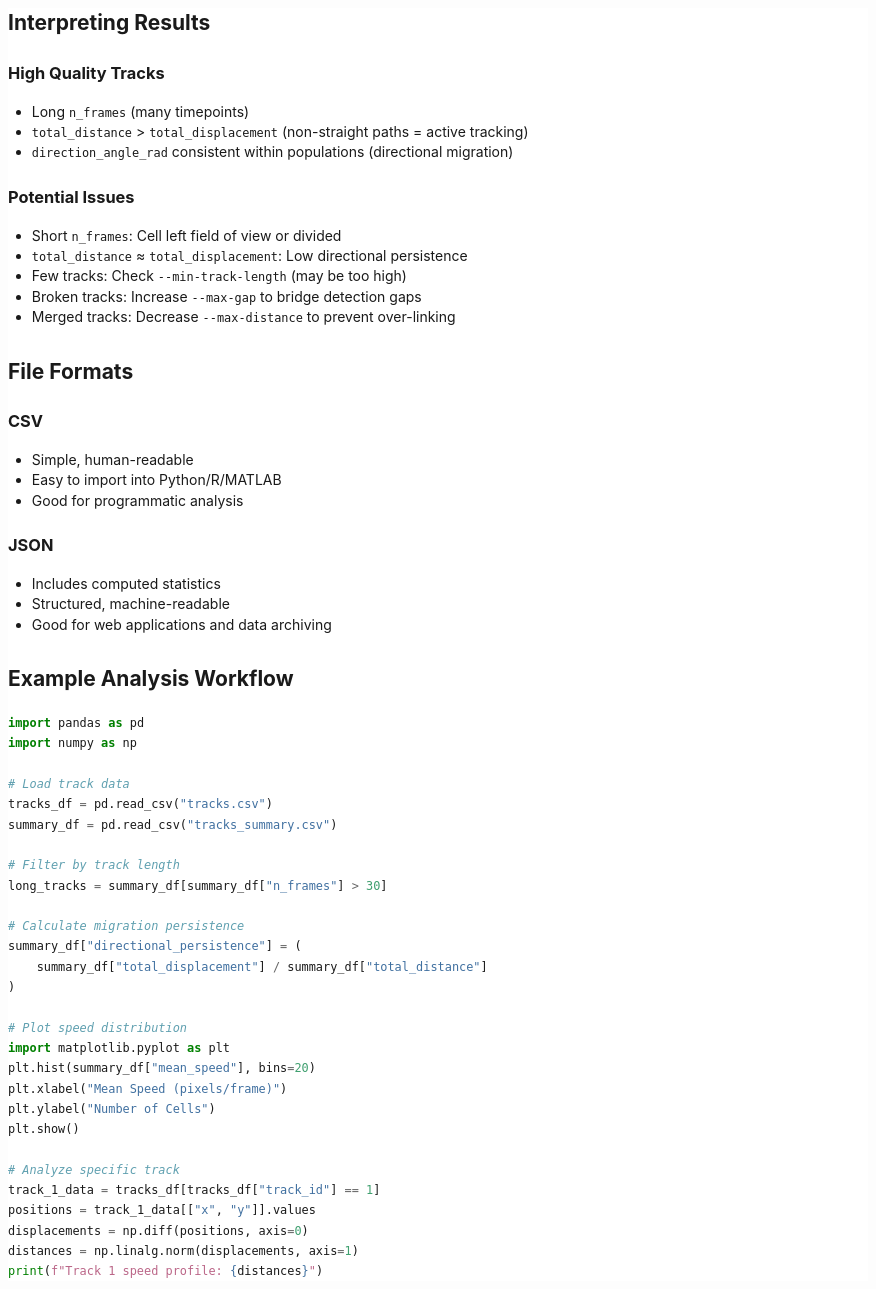 ## Interpreting Results

### High Quality Tracks
- Long `n_frames` (many timepoints)
- `total_distance` > `total_displacement` (non-straight paths = active tracking)
- `direction_angle_rad` consistent within populations (directional migration)

### Potential Issues
- Short `n_frames`: Cell left field of view or divided
- `total_distance` ≈ `total_displacement`: Low directional persistence
- Few tracks: Check `--min-track-length` (may be too high)
- Broken tracks: Increase `--max-gap` to bridge detection gaps
- Merged tracks: Decrease `--max-distance` to prevent over-linking

## File Formats

### CSV
- Simple, human-readable
- Easy to import into Python/R/MATLAB
- Good for programmatic analysis

### JSON
- Includes computed statistics
- Structured, machine-readable
- Good for web applications and data archiving

## Example Analysis Workflow

```python
import pandas as pd
import numpy as np

# Load track data
tracks_df = pd.read_csv("tracks.csv")
summary_df = pd.read_csv("tracks_summary.csv")

# Filter by track length
long_tracks = summary_df[summary_df["n_frames"] > 30]

# Calculate migration persistence
summary_df["directional_persistence"] = (
    summary_df["total_displacement"] / summary_df["total_distance"]
)

# Plot speed distribution
import matplotlib.pyplot as plt
plt.hist(summary_df["mean_speed"], bins=20)
plt.xlabel("Mean Speed (pixels/frame)")
plt.ylabel("Number of Cells")
plt.show()

# Analyze specific track
track_1_data = tracks_df[tracks_df["track_id"] == 1]
positions = track_1_data[["x", "y"]].values
displacements = np.diff(positions, axis=0)
distances = np.linalg.norm(displacements, axis=1)
print(f"Track 1 speed profile: {distances}")
```
